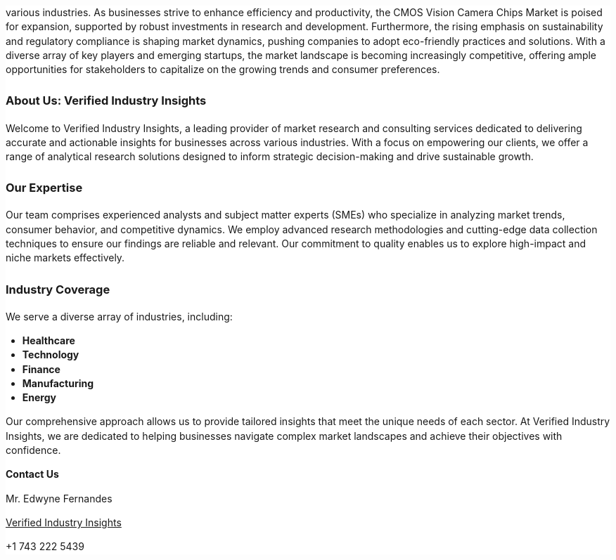 various industries. As businesses strive to enhance efficiency and productivity, the CMOS Vision Camera Chips Market is poised for expansion, supported by robust investments in research and development. Furthermore, the rising emphasis on sustainability and regulatory compliance is shaping market dynamics, pushing companies to adopt eco-friendly practices and solutions. With a diverse array of key players and emerging startups, the market landscape is becoming increasingly competitive, offering ample opportunities for stakeholders to capitalize on the growing trends and consumer preferences.</p><h3>About Us: Verified Industry Insights</h3><p>Welcome to Verified Industry Insights, a leading provider of market research and consulting services dedicated to delivering accurate and actionable insights for businesses across various industries. With a focus on empowering our clients, we offer a range of analytical research solutions designed to inform strategic decision-making and drive sustainable growth.</p><h3>Our Expertise</h3><p>Our team comprises experienced analysts and subject matter experts (SMEs) who specialize in analyzing market trends, consumer behavior, and competitive dynamics. We employ advanced research methodologies and cutting-edge data collection techniques to ensure our findings are reliable and relevant. Our commitment to quality enables us to explore high-impact and niche markets effectively.</p><h3>Industry Coverage</h3><p>We serve a diverse array of industries, including:</p><ul><li><strong>Healthcare</strong></li><li><strong>Technology</strong></li><li><strong>Finance</strong></li><li><strong>Manufacturing</strong></li><li><strong>Energy</strong></li></ul><p>Our comprehensive approach allows us to provide tailored insights that meet the unique needs of each sector. At Verified Industry Insights, we are dedicated to helping businesses navigate complex market landscapes and achieve their objectives with confidence.</p><p><strong>Contact Us</strong></p><p>Mr. Edwyne Fernandes</p><p><a href="https://www.verifiedindustryinsights.com/">Verified Industry Insights</a></p><p>+1 743 222 5439</p>
